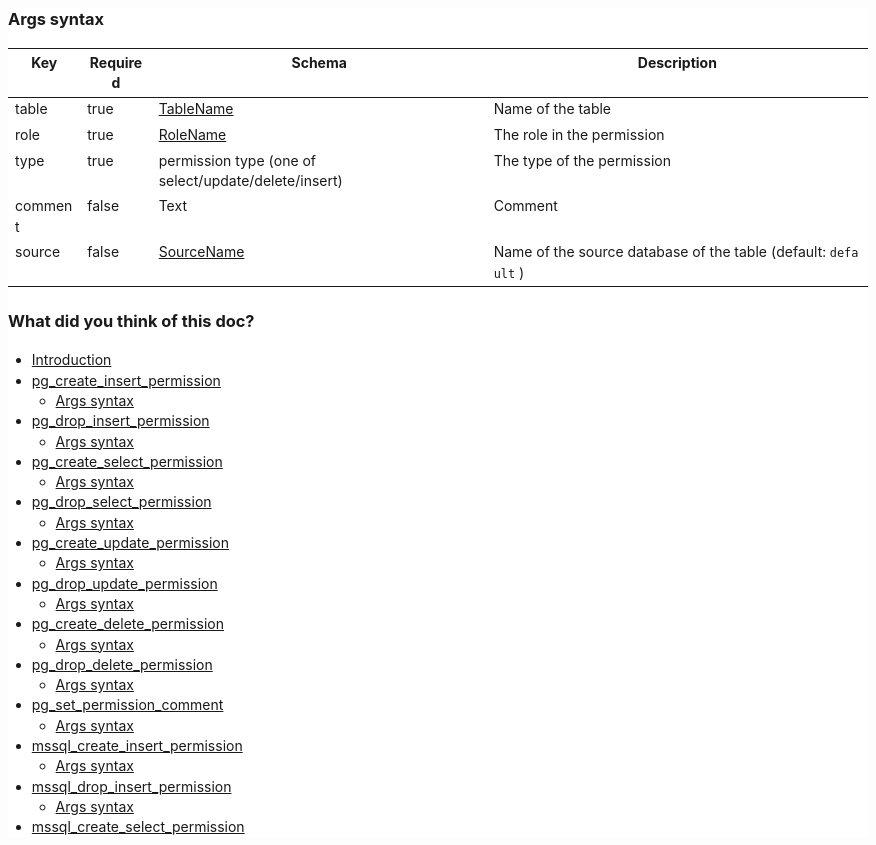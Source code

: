 ### Args syntax​

| Key | Required | Schema | Description |
|---|---|---|---|
| table | true | [ TableName ](https://hasura.io/docs/latest/api-reference/syntax-defs/#tablename) | Name of the table |
| role | true | [ RoleName ](https://hasura.io/docs/latest/api-reference/syntax-defs/#rolename) | The role in the permission |
| type | true | permission type (one of select/update/delete/insert) | The type of the permission |
| comment | false | Text | Comment |
| source | false | [ SourceName ](https://hasura.io/docs/latest/api-reference/syntax-defs/#sourcename) | Name of the source database of the table (default: `default` ) |


### What did you think of this doc?

- [ Introduction ](https://hasura.io/docs/latest/api-reference/metadata-api/permission/#metadata-pg-drop-insert-permission-syntax/#introduction)
- [ pg_create_insert_permission ](https://hasura.io/docs/latest/api-reference/metadata-api/permission/#metadata-pg-drop-insert-permission-syntax/#metadata-pg-create-insert-permission)
    - [ Args syntax ](https://hasura.io/docs/latest/api-reference/metadata-api/permission/#metadata-pg-drop-insert-permission-syntax/#metadata-pg-create-insert-permission-syntax)
- [ pg_drop_insert_permission ](https://hasura.io/docs/latest/api-reference/metadata-api/permission/#metadata-pg-drop-insert-permission-syntax/#metadata-pg-drop-insert-permission)
    - [ Args syntax ](https://hasura.io/docs/latest/api-reference/metadata-api/permission/#metadata-pg-drop-insert-permission-syntax/#metadata-pg-drop-insert-permission-syntax)
- [ pg_create_select_permission ](https://hasura.io/docs/latest/api-reference/metadata-api/permission/#metadata-pg-drop-insert-permission-syntax/#metadata-pg-create-select-permission)
    - [ Args syntax ](https://hasura.io/docs/latest/api-reference/metadata-api/permission/#metadata-pg-drop-insert-permission-syntax/#metadata-pg-create-select-permission-syntax)
- [ pg_drop_select_permission ](https://hasura.io/docs/latest/api-reference/metadata-api/permission/#metadata-pg-drop-insert-permission-syntax/#metadata-pg-drop-select-permission)
    - [ Args syntax ](https://hasura.io/docs/latest/api-reference/metadata-api/permission/#metadata-pg-drop-insert-permission-syntax/#metadata-pg-drop-select-permission-syntax)
- [ pg_create_update_permission ](https://hasura.io/docs/latest/api-reference/metadata-api/permission/#metadata-pg-drop-insert-permission-syntax/#metadata-pg-create-update-permission)
    - [ Args syntax ](https://hasura.io/docs/latest/api-reference/metadata-api/permission/#metadata-pg-drop-insert-permission-syntax/#metadata-pg-create-update-permission-syntax)
- [ pg_drop_update_permission ](https://hasura.io/docs/latest/api-reference/metadata-api/permission/#metadata-pg-drop-insert-permission-syntax/#metadata-pg-drop-update-permission)
    - [ Args syntax ](https://hasura.io/docs/latest/api-reference/metadata-api/permission/#metadata-pg-drop-insert-permission-syntax/#metadata-pg-drop-update-permission-syntax)
- [ pg_create_delete_permission ](https://hasura.io/docs/latest/api-reference/metadata-api/permission/#metadata-pg-drop-insert-permission-syntax/#metadata-pg-create-delete-permission)
    - [ Args syntax ](https://hasura.io/docs/latest/api-reference/metadata-api/permission/#metadata-pg-drop-insert-permission-syntax/#metadata-pg-create-delete-permission-syntax)
- [ pg_drop_delete_permission ](https://hasura.io/docs/latest/api-reference/metadata-api/permission/#metadata-pg-drop-insert-permission-syntax/#metadata-pg-drop-delete-permission)
    - [ Args syntax ](https://hasura.io/docs/latest/api-reference/metadata-api/permission/#metadata-pg-drop-insert-permission-syntax/#metadata-pg-drop-delete-permission-syntax)
- [ pg_set_permission_comment ](https://hasura.io/docs/latest/api-reference/metadata-api/permission/#metadata-pg-drop-insert-permission-syntax/#metadata-pg-set-permission-comment)
    - [ Args syntax ](https://hasura.io/docs/latest/api-reference/metadata-api/permission/#metadata-pg-drop-insert-permission-syntax/#metadata-pg-set-permission-comment-syntax)
- [ mssql_create_insert_permission ](https://hasura.io/docs/latest/api-reference/metadata-api/permission/#metadata-pg-drop-insert-permission-syntax/#mssql-create-insert-permission)
    - [ Args syntax ](https://hasura.io/docs/latest/api-reference/metadata-api/permission/#metadata-pg-drop-insert-permission-syntax/#mssql-create-insert-permission-syntax)
- [ mssql_drop_insert_permission ](https://hasura.io/docs/latest/api-reference/metadata-api/permission/#metadata-pg-drop-insert-permission-syntax/#mssql-drop-insert-permission)
    - [ Args syntax ](https://hasura.io/docs/latest/api-reference/metadata-api/permission/#metadata-pg-drop-insert-permission-syntax/#mssql-drop-insert-permission-syntax)
- [ mssql_create_select_permission ](https://hasura.io/docs/latest/api-reference/metadata-api/permission/#metadata-pg-drop-insert-permission-syntax/#mssql-create-select-permission)